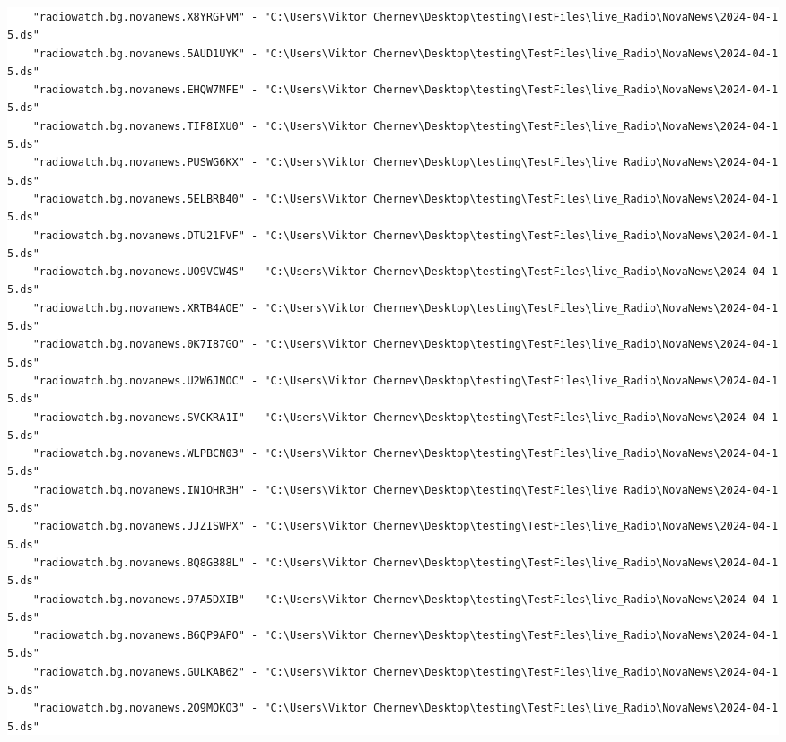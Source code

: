         "radiowatch.bg.novanews.X8YRGFVM" - "C:\Users\Viktor Chernev\Desktop\testing\TestFiles\live_Radio\NovaNews\2024-04-15.ds"
        "radiowatch.bg.novanews.5AUD1UYK" - "C:\Users\Viktor Chernev\Desktop\testing\TestFiles\live_Radio\NovaNews\2024-04-15.ds"
        "radiowatch.bg.novanews.EHQW7MFE" - "C:\Users\Viktor Chernev\Desktop\testing\TestFiles\live_Radio\NovaNews\2024-04-15.ds"
        "radiowatch.bg.novanews.TIF8IXU0" - "C:\Users\Viktor Chernev\Desktop\testing\TestFiles\live_Radio\NovaNews\2024-04-15.ds"
        "radiowatch.bg.novanews.PUSWG6KX" - "C:\Users\Viktor Chernev\Desktop\testing\TestFiles\live_Radio\NovaNews\2024-04-15.ds"
        "radiowatch.bg.novanews.5ELBRB40" - "C:\Users\Viktor Chernev\Desktop\testing\TestFiles\live_Radio\NovaNews\2024-04-15.ds"
        "radiowatch.bg.novanews.DTU21FVF" - "C:\Users\Viktor Chernev\Desktop\testing\TestFiles\live_Radio\NovaNews\2024-04-15.ds"
        "radiowatch.bg.novanews.UO9VCW4S" - "C:\Users\Viktor Chernev\Desktop\testing\TestFiles\live_Radio\NovaNews\2024-04-15.ds"
        "radiowatch.bg.novanews.XRTB4AOE" - "C:\Users\Viktor Chernev\Desktop\testing\TestFiles\live_Radio\NovaNews\2024-04-15.ds"
        "radiowatch.bg.novanews.0K7I87GO" - "C:\Users\Viktor Chernev\Desktop\testing\TestFiles\live_Radio\NovaNews\2024-04-15.ds"
        "radiowatch.bg.novanews.U2W6JNOC" - "C:\Users\Viktor Chernev\Desktop\testing\TestFiles\live_Radio\NovaNews\2024-04-15.ds"
        "radiowatch.bg.novanews.SVCKRA1I" - "C:\Users\Viktor Chernev\Desktop\testing\TestFiles\live_Radio\NovaNews\2024-04-15.ds"
        "radiowatch.bg.novanews.WLPBCN03" - "C:\Users\Viktor Chernev\Desktop\testing\TestFiles\live_Radio\NovaNews\2024-04-15.ds"
        "radiowatch.bg.novanews.IN1OHR3H" - "C:\Users\Viktor Chernev\Desktop\testing\TestFiles\live_Radio\NovaNews\2024-04-15.ds"
        "radiowatch.bg.novanews.JJZISWPX" - "C:\Users\Viktor Chernev\Desktop\testing\TestFiles\live_Radio\NovaNews\2024-04-15.ds"
        "radiowatch.bg.novanews.8Q8GB88L" - "C:\Users\Viktor Chernev\Desktop\testing\TestFiles\live_Radio\NovaNews\2024-04-15.ds"
        "radiowatch.bg.novanews.97A5DXIB" - "C:\Users\Viktor Chernev\Desktop\testing\TestFiles\live_Radio\NovaNews\2024-04-15.ds"
        "radiowatch.bg.novanews.B6QP9APO" - "C:\Users\Viktor Chernev\Desktop\testing\TestFiles\live_Radio\NovaNews\2024-04-15.ds"
        "radiowatch.bg.novanews.GULKAB62" - "C:\Users\Viktor Chernev\Desktop\testing\TestFiles\live_Radio\NovaNews\2024-04-15.ds"
        "radiowatch.bg.novanews.2O9MOKO3" - "C:\Users\Viktor Chernev\Desktop\testing\TestFiles\live_Radio\NovaNews\2024-04-15.ds"
